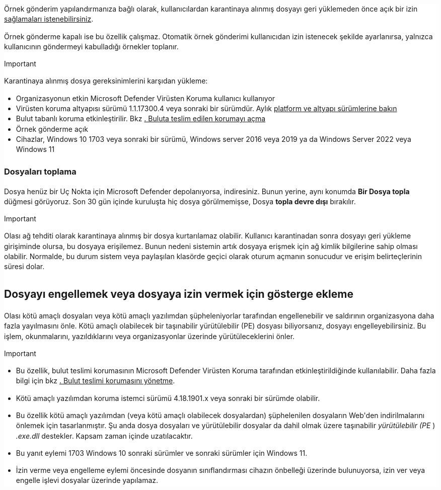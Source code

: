 Örnek gönderim yapılandırmanıza bağlı olarak, kullanıcılardan karantinaya alınmış dosyayı geri yüklemeden önce açık bir izin [sağlamaları istenebilirsiniz](enable-cloud-protection-microsoft-defender-antivirus.md#use-group-policy-to-turn-on-cloud-protection).

Örnek gönderme kapalı ise bu özellik çalışmaz. Otomatik örnek gönderimi kullanıcıdan izin istenecek şekilde ayarlanırsa, yalnızca kullanıcının göndermeyi kabulladığı örnekler toplanır.

> [!IMPORTANT]
> Karantinaya alınmış dosya gereksinimlerini karşıdan yükleme:
>
> - Organizasyonun etkin Microsoft Defender Virüsten Koruma kullanıcı kullanıyor
> - Virüsten koruma altyapısı sürümü 1.1.17300.4 veya sonraki bir sürümdür. Aylık [platform ve altyapı sürümlerine bakın](manage-updates-baselines-microsoft-defender-antivirus.md#monthly-platform-and-engine-versions)
> - Bulut tabanlı koruma etkinleştirilir. Bkz [. Buluta teslim edilen korumayı açma](enable-cloud-protection-microsoft-defender-antivirus.md)
> - Örnek gönderme açık
> - Cihazlar, Windows 10 1703 veya sonraki bir sürümü, Windows server 2016 veya 2019 ya da Windows Server 2022 veya Windows 11

### <a name="collect-files"></a>Dosyaları toplama

Dosya henüz bir Uç Nokta için Microsoft Defender depolanıyorsa, indiresiniz. Bunun yerine, aynı konumda **Bir Dosya topla** düğmesi görüyoruz. Son 30 gün içinde kuruluşta hiç dosya görülmemişse, Dosya **topla devre dışı** bırakılır.
> [!Important]
> Olası ağ tehditi olarak karantinaya alınmış bir dosya kurtarılamaz olabilir. Kullanıcı karantinadan sonra dosyayı geri yükleme girişiminde olursa, bu dosyaya erişilemez. Bunun nedeni sistemin artık dosyaya erişmek için ağ kimlik bilgilerine sahip olması olabilir. Normalde, bu durum sistem veya paylaşılan klasörde geçici olarak oturum açmanın sonucudur ve erişim belirteçlerinin süresi dolar.

## <a name="add-indicator-to-block-or-allow-a-file"></a>Dosyayı engellemek veya dosyaya izin vermek için gösterge ekleme

Olası kötü amaçlı dosyaları veya kötü amaçlı yazılımdan şüpheleniyorlar tarafından engellenebilir ve saldırının organizasyona daha fazla yayılmasını önle. Kötü amaçlı olabilecek bir taşınabilir yürütülebilir (PE) dosyası biliyorsanız, dosyayı engelleyebilirsiniz. Bu işlem, okunmalarını, yazıldıklarını veya organizasyonlar üzerinde yürütüleceklerini önler.

> [!IMPORTANT]
>
> - Bu özellik, bulut teslimi korumasının Microsoft Defender Virüsten Koruma tarafından etkinleştirildiğinde kullanılabilir. Daha fazla bilgi için bkz [. Bulut teslimi korumasını yönetme](/windows/security/threat-protection/microsoft-defender-antivirus/deploy-manage-report-microsoft-defender-antivirus).
>
> - Kötü amaçlı yazılımdan koruma istemci sürümü 4.18.1901.x veya sonraki bir sürümde olabilir.
> - Bu özellik kötü amaçlı yazılımdan (veya kötü amaçlı olabilecek dosyalardan) şüphelenilen dosyaların Web'den indirilmalarını önlemek için tasarlanmıştır. Şu anda dosya dosyaları ve yürütülebilir dosyalar da dahil olmak üzere taşınabilir _yürütülebilir (PE_ ) _.exe.dll_ destekler. Kapsam zaman içinde uzatılacaktır.
> - Bu yanıt eylemi 1703 Windows 10 sonraki sürümler ve sonraki sürümler için Windows 11.
> - İzin verme veya engelleme eylemi öncesinde dosyanın sınıflandırması cihazın önbelleği üzerinde bulunuyorsa, izin ver veya engelle işlevi dosyalar üzerinde yapılamaz.
